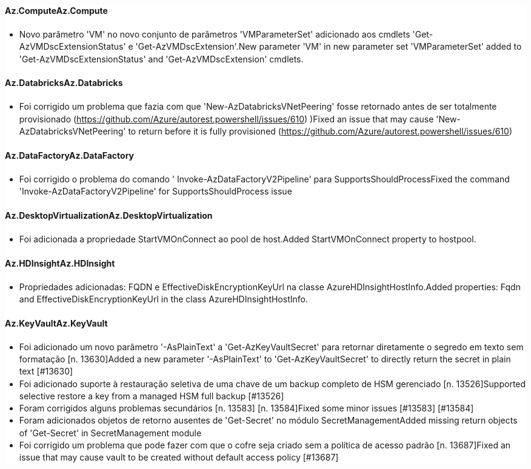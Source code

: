 #### <a name="azcompute"></a><span data-ttu-id="5c3ac-194">Az.Compute</span><span class="sxs-lookup"><span data-stu-id="5c3ac-194">Az.Compute</span></span>
* <span data-ttu-id="5c3ac-195">Novo parâmetro 'VM' no novo conjunto de parâmetros 'VMParameterSet' adicionado aos cmdlets 'Get-AzVMDscExtensionStatus' e 'Get-AzVMDscExtension'.</span><span class="sxs-lookup"><span data-stu-id="5c3ac-195">New parameter 'VM' in new parameter set 'VMParameterSet' added to 'Get-AzVMDscExtensionStatus' and 'Get-AzVMDscExtension' cmdlets.</span></span> 

#### <a name="azdatabricks"></a><span data-ttu-id="5c3ac-196">Az.Databricks</span><span class="sxs-lookup"><span data-stu-id="5c3ac-196">Az.Databricks</span></span>
* <span data-ttu-id="5c3ac-197">Foi corrigido um problema que fazia com que 'New-AzDatabricksVNetPeering' fosse retornado antes de ser totalmente provisionado (https://github.com/Azure/autorest.powershell/issues/610) )</span><span class="sxs-lookup"><span data-stu-id="5c3ac-197">Fixed an issue that may cause 'New-AzDatabricksVNetPeering' to return before it is fully provisioned (https://github.com/Azure/autorest.powershell/issues/610)</span></span>

#### <a name="azdatafactory"></a><span data-ttu-id="5c3ac-198">Az.DataFactory</span><span class="sxs-lookup"><span data-stu-id="5c3ac-198">Az.DataFactory</span></span>
* <span data-ttu-id="5c3ac-199">Foi corrigido o problema do comando ' Invoke-AzDataFactoryV2Pipeline' para SupportsShouldProcess</span><span class="sxs-lookup"><span data-stu-id="5c3ac-199">Fixed the command 'Invoke-AzDataFactoryV2Pipeline' for SupportsShouldProcess issue</span></span>

#### <a name="azdesktopvirtualization"></a><span data-ttu-id="5c3ac-200">Az.DesktopVirtualization</span><span class="sxs-lookup"><span data-stu-id="5c3ac-200">Az.DesktopVirtualization</span></span>
* <span data-ttu-id="5c3ac-201">Foi adicionada a propriedade StartVMOnConnect ao pool de host.</span><span class="sxs-lookup"><span data-stu-id="5c3ac-201">Added StartVMOnConnect property to hostpool.</span></span>

#### <a name="azhdinsight"></a><span data-ttu-id="5c3ac-202">Az.HDInsight</span><span class="sxs-lookup"><span data-stu-id="5c3ac-202">Az.HDInsight</span></span>
* <span data-ttu-id="5c3ac-203">Propriedades adicionadas: FQDN e EffectiveDiskEncryptionKeyUrl na classe AzureHDInsightHostInfo.</span><span class="sxs-lookup"><span data-stu-id="5c3ac-203">Added properties: Fqdn and EffectiveDiskEncryptionKeyUrl in the class AzureHDInsightHostInfo.</span></span>

#### <a name="azkeyvault"></a><span data-ttu-id="5c3ac-204">Az.KeyVault</span><span class="sxs-lookup"><span data-stu-id="5c3ac-204">Az.KeyVault</span></span>
* <span data-ttu-id="5c3ac-205">Foi adicionado um novo parâmetro '-AsPlainText' a 'Get-AzKeyVaultSecret' para retornar diretamente o segredo em texto sem formatação [n. 13630]</span><span class="sxs-lookup"><span data-stu-id="5c3ac-205">Added a new parameter '-AsPlainText' to 'Get-AzKeyVaultSecret' to directly return the secret in plain text [#13630]</span></span>
* <span data-ttu-id="5c3ac-206">Foi adicionado suporte à restauração seletiva de uma chave de um backup completo de HSM gerenciado [n. 13526]</span><span class="sxs-lookup"><span data-stu-id="5c3ac-206">Supported selective restore a key from a managed HSM full backup [#13526]</span></span>
* <span data-ttu-id="5c3ac-207">Foram corrigidos alguns problemas secundários [n. 13583] [n. 13584]</span><span class="sxs-lookup"><span data-stu-id="5c3ac-207">Fixed some minor issues [#13583] [#13584]</span></span>
* <span data-ttu-id="5c3ac-208">Foram adicionados objetos de retorno ausentes de 'Get-Secret' no módulo SecretManagement</span><span class="sxs-lookup"><span data-stu-id="5c3ac-208">Added missing return objects of 'Get-Secret' in SecretManagement module</span></span>
* <span data-ttu-id="5c3ac-209">Foi corrigido um problema que pode fazer com que o cofre seja criado sem a política de acesso padrão [n. 13687]</span><span class="sxs-lookup"><span data-stu-id="5c3ac-209">Fixed an issue that may cause vault to be created without default access policy [#13687]</span></span>
